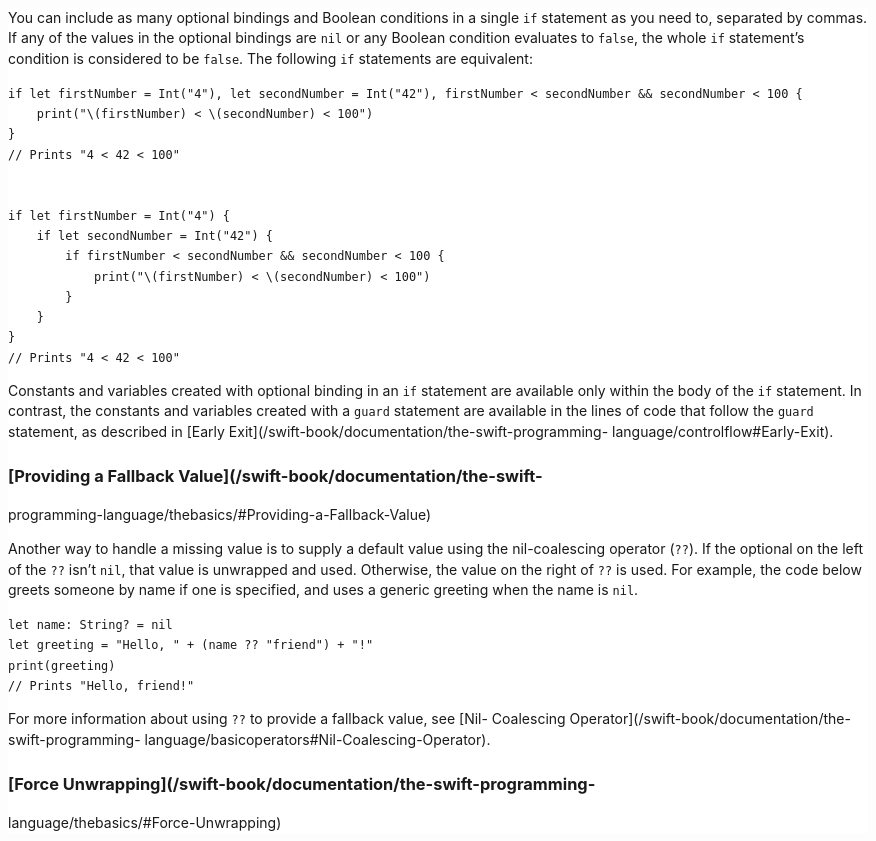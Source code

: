 You can include as many optional bindings and Boolean conditions in a single
`if` statement as you need to, separated by commas. If any of the values in
the optional bindings are `nil` or any Boolean condition evaluates to `false`,
the whole `if` statement’s condition is considered to be `false`. The
following `if` statements are equivalent:

    
    
    if let firstNumber = Int("4"), let secondNumber = Int("42"), firstNumber < secondNumber && secondNumber < 100 {
        print("\(firstNumber) < \(secondNumber) < 100")
    }
    // Prints "4 < 42 < 100"
    
    
    if let firstNumber = Int("4") {
        if let secondNumber = Int("42") {
            if firstNumber < secondNumber && secondNumber < 100 {
                print("\(firstNumber) < \(secondNumber) < 100")
            }
        }
    }
    // Prints "4 < 42 < 100"
    

Constants and variables created with optional binding in an `if` statement are
available only within the body of the `if` statement. In contrast, the
constants and variables created with a `guard` statement are available in the
lines of code that follow the `guard` statement, as described in [Early
Exit](/swift-book/documentation/the-swift-programming-
language/controlflow#Early-Exit).

### [Providing a Fallback Value](/swift-book/documentation/the-swift-
programming-language/thebasics/#Providing-a-Fallback-Value)

Another way to handle a missing value is to supply a default value using the
nil-coalescing operator (`??`). If the optional on the left of the `??` isn’t
`nil`, that value is unwrapped and used. Otherwise, the value on the right of
`??` is used. For example, the code below greets someone by name if one is
specified, and uses a generic greeting when the name is `nil`.

    
    
    let name: String? = nil
    let greeting = "Hello, " + (name ?? "friend") + "!"
    print(greeting)
    // Prints "Hello, friend!"
    

For more information about using `??` to provide a fallback value, see [Nil-
Coalescing Operator](/swift-book/documentation/the-swift-programming-
language/basicoperators#Nil-Coalescing-Operator).

### [Force Unwrapping](/swift-book/documentation/the-swift-programming-
language/thebasics/#Force-Unwrapping)

